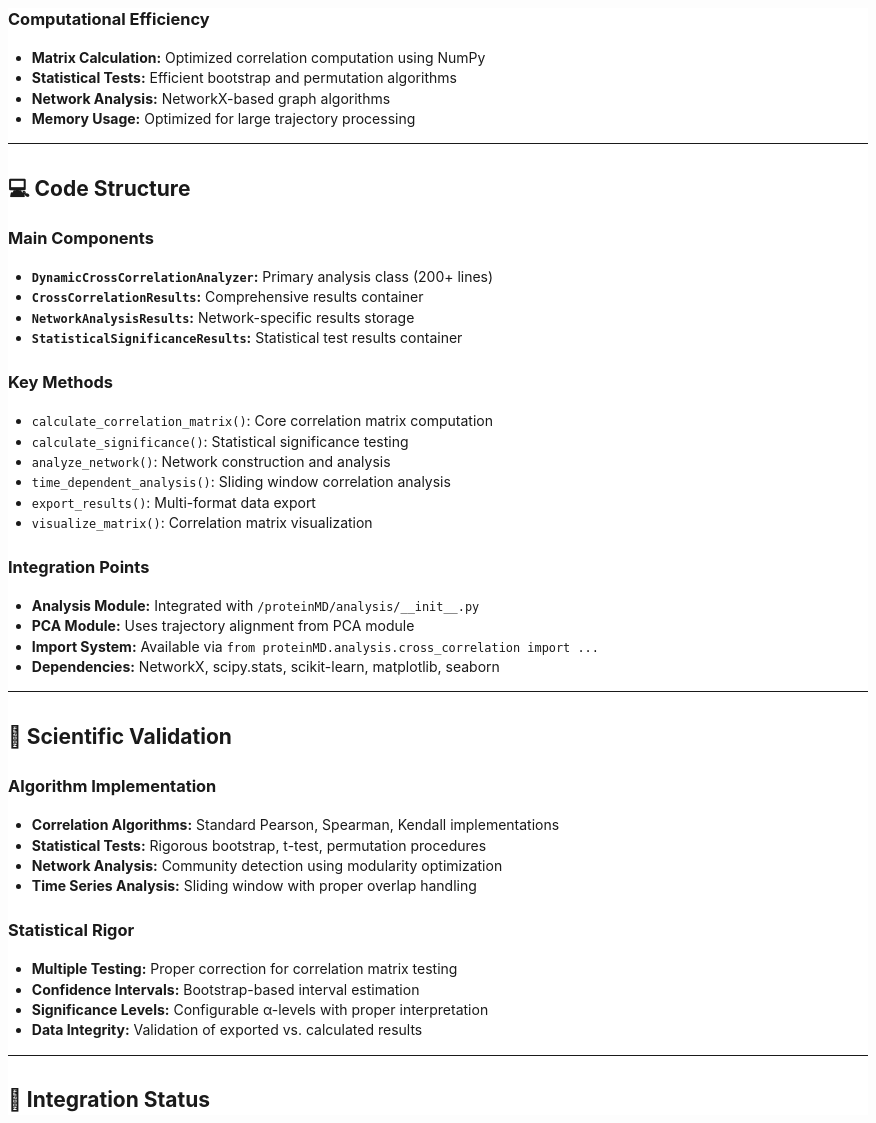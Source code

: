 ### Computational Efficiency
- **Matrix Calculation:** Optimized correlation computation using NumPy
- **Statistical Tests:** Efficient bootstrap and permutation algorithms
- **Network Analysis:** NetworkX-based graph algorithms
- **Memory Usage:** Optimized for large trajectory processing

---

## 💻 Code Structure

### Main Components
- **`DynamicCrossCorrelationAnalyzer`:** Primary analysis class (200+ lines)
- **`CrossCorrelationResults`:** Comprehensive results container
- **`NetworkAnalysisResults`:** Network-specific results storage
- **`StatisticalSignificanceResults`:** Statistical test results container

### Key Methods
- `calculate_correlation_matrix()`: Core correlation matrix computation
- `calculate_significance()`: Statistical significance testing
- `analyze_network()`: Network construction and analysis
- `time_dependent_analysis()`: Sliding window correlation analysis
- `export_results()`: Multi-format data export
- `visualize_matrix()`: Correlation matrix visualization

### Integration Points
- **Analysis Module:** Integrated with `/proteinMD/analysis/__init__.py`
- **PCA Module:** Uses trajectory alignment from PCA module
- **Import System:** Available via `from proteinMD.analysis.cross_correlation import ...`
- **Dependencies:** NetworkX, scipy.stats, scikit-learn, matplotlib, seaborn

---

## 🔬 Scientific Validation

### Algorithm Implementation
- **Correlation Algorithms:** Standard Pearson, Spearman, Kendall implementations
- **Statistical Tests:** Rigorous bootstrap, t-test, permutation procedures
- **Network Analysis:** Community detection using modularity optimization
- **Time Series Analysis:** Sliding window with proper overlap handling

### Statistical Rigor
- **Multiple Testing:** Proper correction for correlation matrix testing
- **Confidence Intervals:** Bootstrap-based interval estimation
- **Significance Levels:** Configurable α-levels with proper interpretation
- **Data Integrity:** Validation of exported vs. calculated results

---

## 🎯 Integration Status

